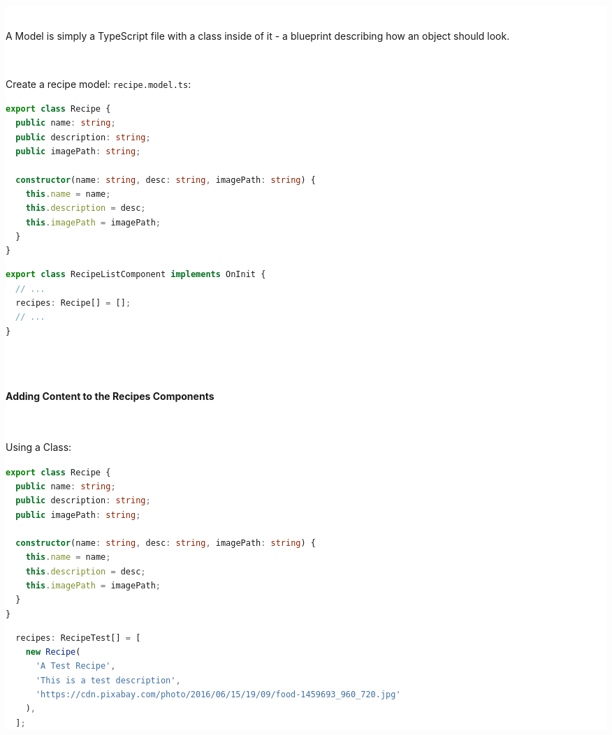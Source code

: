 <br>

A Model is simply a TypeScript file with a class inside of it - a blueprint describing how an object should look.

<br>

Create a recipe model: `recipe.model.ts`:

```ts
export class Recipe {
  public name: string;
  public description: string;
  public imagePath: string;

  constructor(name: string, desc: string, imagePath: string) {
    this.name = name;
    this.description = desc;
    this.imagePath = imagePath;
  }
}
```

```ts
export class RecipeListComponent implements OnInit {
  // ...
  recipes: Recipe[] = [];
  // ...
}
```

<br><br>

#### **Adding Content to the Recipes Components**

<br>

Using a Class:

```ts
export class Recipe {
  public name: string;
  public description: string;
  public imagePath: string;

  constructor(name: string, desc: string, imagePath: string) {
    this.name = name;
    this.description = desc;
    this.imagePath = imagePath;
  }
}
```

```ts
  recipes: RecipeTest[] = [
    new Recipe(
      'A Test Recipe',
      'This is a test description',
      'https://cdn.pixabay.com/photo/2016/06/15/19/09/food-1459693_960_720.jpg'
    ),
  ];
```
